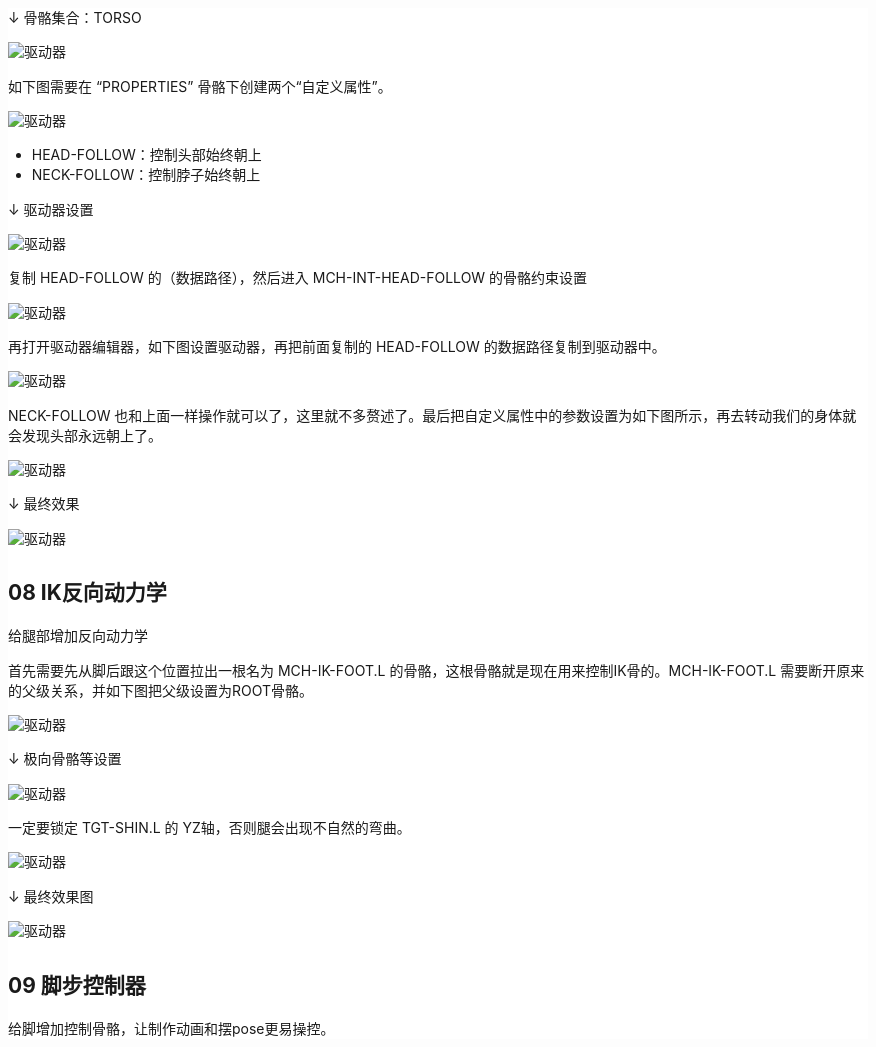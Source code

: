 ↓ 骨骼集合：TORSO

![驱动器](./images/驱动器实战-05.png)

如下图需要在 “PROPERTIES” 骨骼下创建两个“自定义属性”。

![驱动器](./images/高级绑定P07-1.png)

+ HEAD-FOLLOW：控制头部始终朝上
+ NECK-FOLLOW：控制脖子始终朝上

↓ 驱动器设置

![驱动器](./images/高级绑定P07-2.png)

复制 HEAD-FOLLOW 的（数据路径），然后进入 MCH-INT-HEAD-FOLLOW 的骨骼约束设置

![驱动器](./images/高级绑定P07-3.png)

再打开驱动器编辑器，如下图设置驱动器，再把前面复制的 HEAD-FOLLOW 的数据路径复制到驱动器中。

![驱动器](./images/高级绑定P07-4.png)

NECK-FOLLOW 也和上面一样操作就可以了，这里就不多赘述了。最后把自定义属性中的参数设置为如下图所示，再去转动我们的身体就会发现头部永远朝上了。

![驱动器](./images/高级绑定P07-5.png)

↓ 最终效果

![驱动器](./images/高级绑定P07-6.png)

## 08 IK反向动力学

给腿部增加反向动力学

首先需要先从脚后跟这个位置拉出一根名为 MCH-IK-FOOT.L 的骨骼，这根骨骼就是现在用来控制IK骨的。MCH-IK-FOOT.L 需要断开原来的父级关系，并如下图把父级设置为ROOT骨骼。

![驱动器](./images/高级绑定P08-2.png)

↓ 极向骨骼等设置

![驱动器](./images/高级绑定P08-3.webp)

一定要锁定 TGT-SHIN.L 的 YZ轴，否则腿会出现不自然的弯曲。            

![驱动器](./images/高级绑定P08-4.webp)

↓ 最终效果图

![驱动器](./images/高级绑定P08-1.png)

## 09 脚步控制器

给脚增加控制骨骼，让制作动画和摆pose更易操控。
